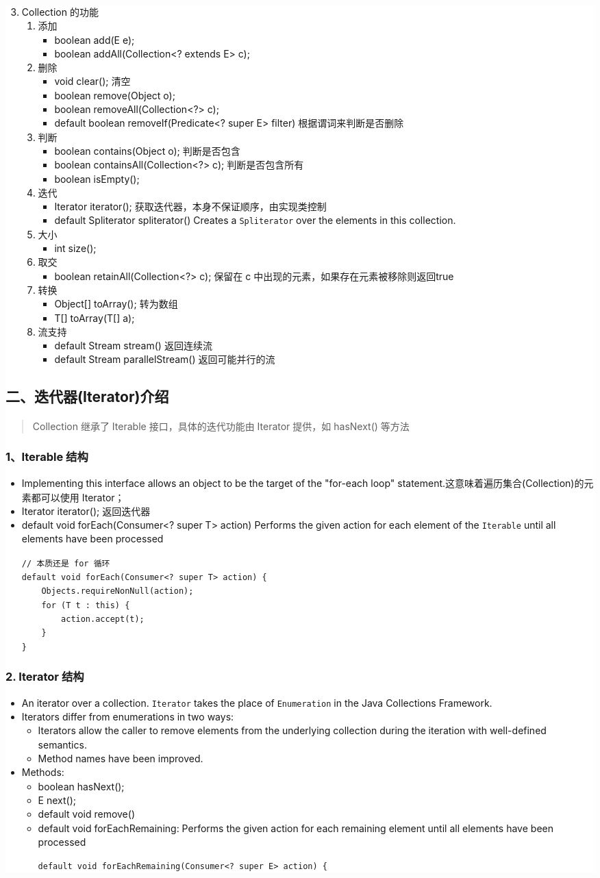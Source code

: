 3. Collection 的功能
    1. 添加
        - boolean add(E e);
        - boolean addAll(Collection<? extends E> c);
    2. 删除
        - void clear(); 清空
        - boolean remove(Object o);
        - boolean removeAll(Collection<?> c);
        - default boolean removeIf(Predicate<? super E> filter) 根据谓词来判断是否删除
    3. 判断
        - boolean contains(Object o);   判断是否包含
        - boolean containsAll(Collection<?> c); 判断是否包含所有
        - boolean isEmpty();
    4. 迭代
        - Iterator<E> iterator();   获取迭代器，本身不保证顺序，由实现类控制
        - default Spliterator<E> spliterator()  Creates a <code>Spliterator</code> over the elements in this collection.
    5. 大小
        - int size();
    6. 取交
        - boolean retainAll(Collection<?> c);   保留在 c 中出现的元素，如果存在元素被移除则返回true
    7. 转换
        - Object[] toArray();   转为数组
        - <T> T[] toArray(T[] a);
    8. 流支持
        - default Stream<E> stream()    返回连续流
        - default Stream<E> parallelStream()    返回可能并行的流


## 二、迭代器(Iterator)介绍
> Collection 继承了 Iterable<T> 接口，具体的迭代功能由 Iterator<E> 提供，如 hasNext() 等方法

### 1、Iterable<T> 结构
- Implementing this interface allows an object to be the target of the "for-each loop" statement.这意味着遍历集合(Collection)的元素都可以使用 Iterator；
- Iterator<T> iterator();   返回迭代器
- default void forEach(Consumer<? super T> action)  Performs the given action for each element of the <code>Iterable</code> until all elements have been processed
    ```
    // 本质还是 for 循环
    default void forEach(Consumer<? super T> action) {
        Objects.requireNonNull(action);
        for (T t : this) {
            action.accept(t);
        }
    }
    ```
### 2. Iterator<E> 结构
- An iterator over a collection. <code>Iterator</code> takes the place of <code>Enumeration</code> in the Java Collections Framework.
- Iterators differ from enumerations in two ways:
    - Iterators allow the caller to remove elements from the underlying collection during the iteration with well-defined semantics.
    - Method names have been improved.
- Methods:
    - boolean hasNext();
    - E next();
    - default void remove()
    - default void forEachRemaining: Performs the given action for each remaining element until all elements have been processed
        ```
        default void forEachRemaining(Consumer<? super E> action) {